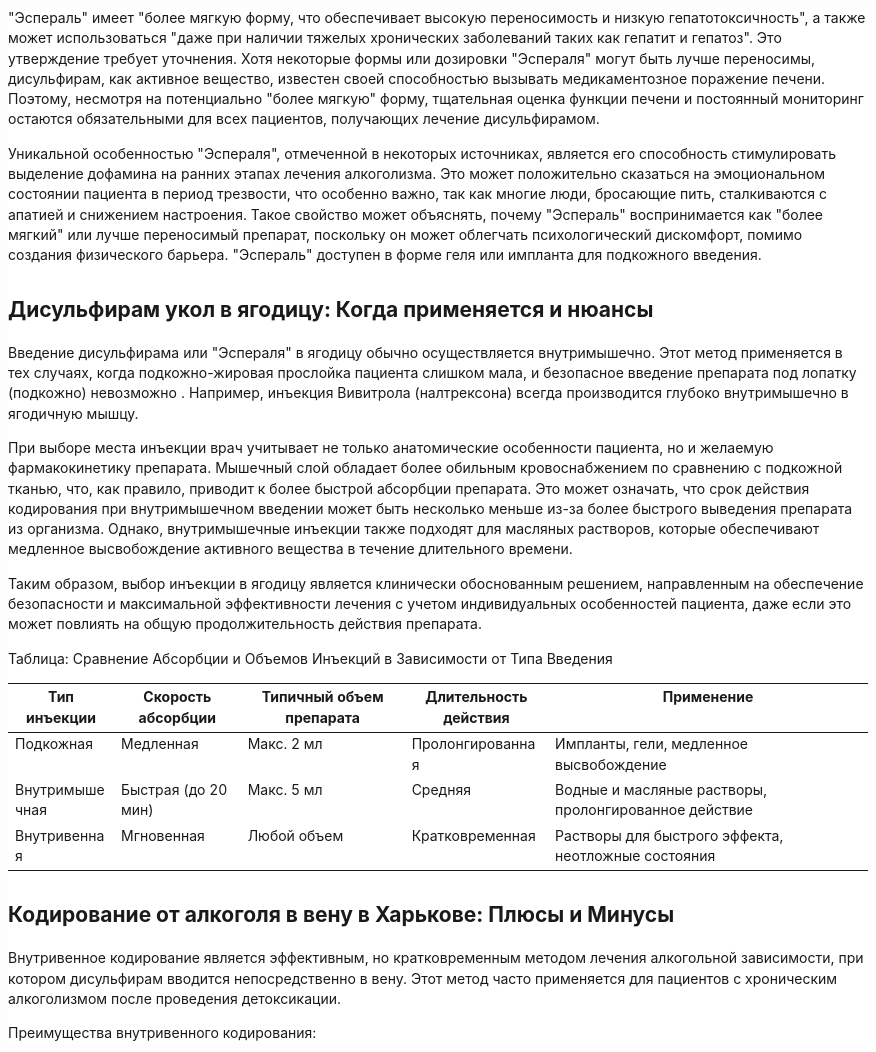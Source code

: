 "Эспераль" имеет "более мягкую форму, что обеспечивает высокую переносимость и низкую гепатотоксичность", а также может использоваться "даже при наличии тяжелых хронических заболеваний таких как гепатит и гепатоз". Это утверждение требует уточнения. Хотя некоторые формы или дозировки "Эспераля" могут быть лучше переносимы, дисульфирам, как активное вещество, известен своей способностью вызывать медикаментозное поражение печени. Поэтому, несмотря на потенциально "более мягкую" форму, тщательная оценка функции печени и постоянный мониторинг остаются обязательными для всех пациентов, получающих лечение дисульфирамом.

Уникальной особенностью "Эспераля", отмеченной в некоторых источниках, является его способность стимулировать выделение дофамина на ранних этапах лечения алкоголизма. Это может положительно сказаться на эмоциональном состоянии пациента в период трезвости, что особенно важно, так как многие люди, бросающие пить, сталкиваются с апатией и снижением настроения. Такое свойство может объяснять, почему "Эспераль" воспринимается как "более мягкий" или лучше переносимый препарат, поскольку он может облегчать психологический дискомфорт, помимо создания физического барьера. "Эспераль" доступен в форме геля или импланта для подкожного введения.

## Дисульфирам укол в ягодицу: Когда применяется и нюансы

Введение дисульфирама или "Эспераля" в ягодицу обычно осуществляется внутримышечно. Этот метод применяется в тех случаях, когда подкожно-жировая прослойка пациента слишком мала, и безопасное введение препарата под лопатку (подкожно) невозможно . Например, инъекция Вивитрола (налтрексона) всегда производится глубоко внутримышечно в ягодичную мышцу.

При выборе места инъекции врач учитывает не только анатомические особенности пациента, но и желаемую фармакокинетику препарата. Мышечный слой обладает более обильным кровоснабжением по сравнению с подкожной тканью, что, как правило, приводит к более быстрой абсорбции препарата. Это может означать, что срок действия кодирования при внутримышечном введении может быть несколько меньше из-за более быстрого выведения препарата из организма. Однако, внутримышечные инъекции также подходят для масляных растворов, которые обеспечивают медленное высвобождение активного вещества в течение длительного времени.

Таким образом, выбор инъекции в ягодицу является клинически обоснованным решением, направленным на обеспечение безопасности и максимальной эффективности лечения с учетом индивидуальных особенностей пациента, даже если это может повлиять на общую продолжительность действия препарата.

Таблица: Сравнение Абсорбции и Объемов Инъекций в Зависимости от Типа Введения

| Тип инъекции   | Скорость абсорбции  | Типичный объем препарата | Длительность действия | Применение                                            |
| -------------- | ------------------- | ------------------------ | --------------------- | ----------------------------------------------------- |
| Подкожная      | Медленная           | Макс. 2 мл               | Пролонгированная      | Импланты, гели, медленное высвобождение               |
| Внутримышечная | Быстрая (до 20 мин) | Макс. 5 мл               | Средняя               | Водные и масляные растворы, пролонгированное действие |
| Внутривенная   | Мгновенная          | Любой объем              | Кратковременная       | Растворы для быстрого эффекта, неотложные состояния   |

## Кодирование от алкоголя в вену в Харькове: Плюсы и Минусы

Внутривенное кодирование является эффективным, но кратковременным методом лечения алкогольной зависимости, при котором дисульфирам вводится непосредственно в вену. Этот метод часто применяется для пациентов с хроническим алкоголизмом после проведения детоксикации.

Преимущества внутривенного кодирования:
